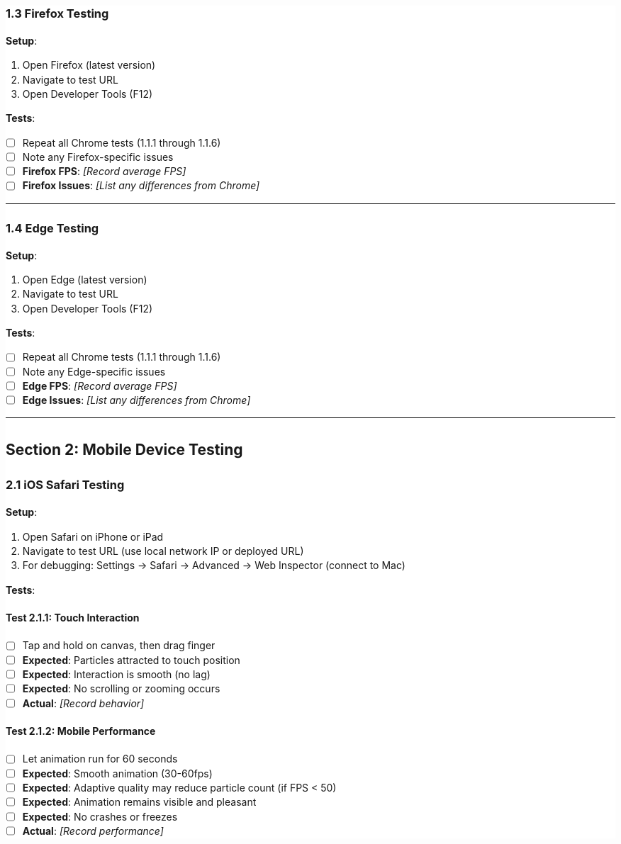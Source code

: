 ### 1.3 Firefox Testing

**Setup**:
1. Open Firefox (latest version)
2. Navigate to test URL
3. Open Developer Tools (F12)

**Tests**:
- [ ] Repeat all Chrome tests (1.1.1 through 1.1.6)
- [ ] Note any Firefox-specific issues
- [ ] **Firefox FPS**: _[Record average FPS]_
- [ ] **Firefox Issues**: _[List any differences from Chrome]_

---

### 1.4 Edge Testing

**Setup**:
1. Open Edge (latest version)
2. Navigate to test URL
3. Open Developer Tools (F12)

**Tests**:
- [ ] Repeat all Chrome tests (1.1.1 through 1.1.6)
- [ ] Note any Edge-specific issues
- [ ] **Edge FPS**: _[Record average FPS]_
- [ ] **Edge Issues**: _[List any differences from Chrome]_

---

## Section 2: Mobile Device Testing

### 2.1 iOS Safari Testing

**Setup**:
1. Open Safari on iPhone or iPad
2. Navigate to test URL (use local network IP or deployed URL)
3. For debugging: Settings → Safari → Advanced → Web Inspector (connect to Mac)

**Tests**:

#### Test 2.1.1: Touch Interaction
- [ ] Tap and hold on canvas, then drag finger
- [ ] **Expected**: Particles attracted to touch position
- [ ] **Expected**: Interaction is smooth (no lag)
- [ ] **Expected**: No scrolling or zooming occurs
- [ ] **Actual**: _[Record behavior]_

#### Test 2.1.2: Mobile Performance
- [ ] Let animation run for 60 seconds
- [ ] **Expected**: Smooth animation (30-60fps)
- [ ] **Expected**: Adaptive quality may reduce particle count (if FPS < 50)
- [ ] **Expected**: Animation remains visible and pleasant
- [ ] **Expected**: No crashes or freezes
- [ ] **Actual**: _[Record performance]_

